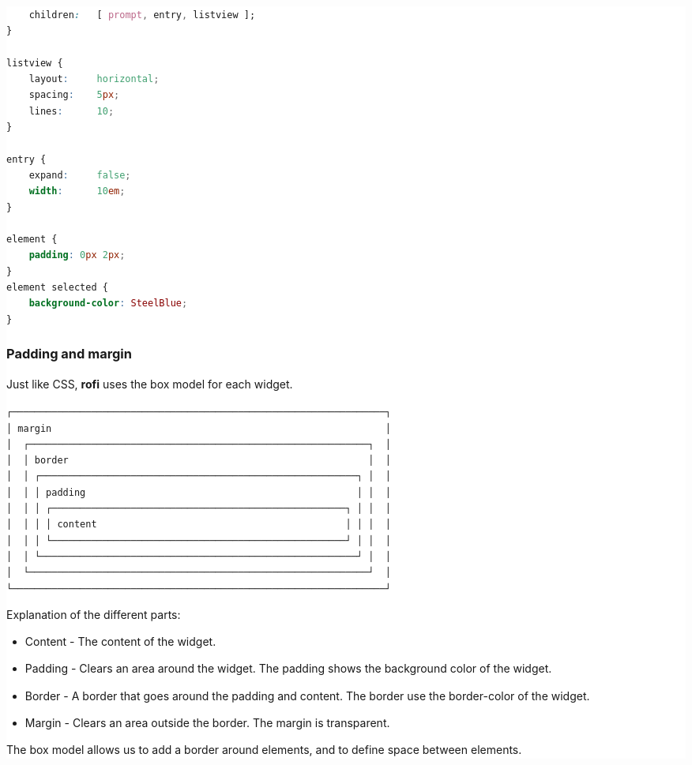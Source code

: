 ```css
    children:   [ prompt, entry, listview ];
}

listview {
    layout:     horizontal;
    spacing:    5px;
    lines:      10;
}

entry {
    expand:     false;
    width:      10em;
}

element {
    padding: 0px 2px;
}
element selected {
    background-color: SteelBlue;
}
```

### Padding and margin

Just like CSS, **rofi** uses the box model for each widget.

```text
┌──────────────────────────────────────────────────────────────────┐
│ margin                                                           │
│  ┌────────────────────────────────────────────────────────────┐  │
│  │ border                                                     │  │
│  │ ┌────────────────────────────────────────────────────────┐ │  │
│  │ │ padding                                                │ │  │
│  │ │ ┌────────────────────────────────────────────────────┐ │ │  │
│  │ │ │ content                                            │ │ │  │
│  │ │ └────────────────────────────────────────────────────┘ │ │  │
│  │ └────────────────────────────────────────────────────────┘ │  │
│  └────────────────────────────────────────────────────────────┘  │
└──────────────────────────────────────────────────────────────────┘
```

Explanation of the different parts:

-   Content - The content of the widget.

-   Padding - Clears an area around the widget. The padding shows the
    background color of the widget.

-   Border - A border that goes around the padding and content. The border use
    the border-color of the widget.

-   Margin - Clears an area outside the border. The margin is transparent.

The box model allows us to add a border around elements, and to define space
between elements.
